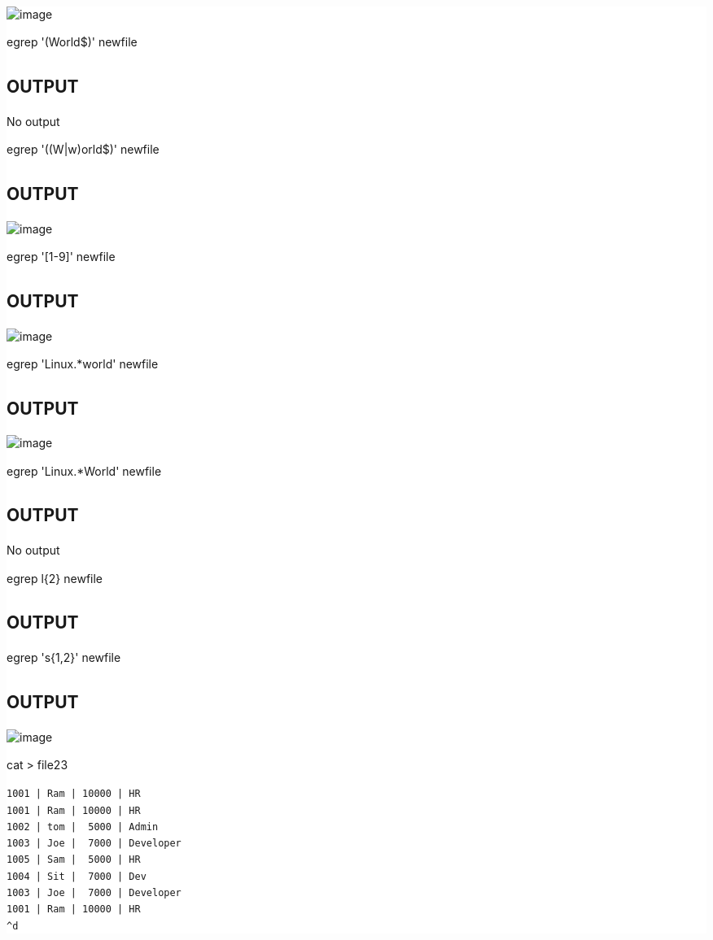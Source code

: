 ![image](https://github.com/Ranjania2005/OS-Linux-commands-Shell-script/assets/151624950/0cd62f9a-1c0a-4a97-ba24-7974e2ac2b89)




egrep '(World$)' newfile 
## OUTPUT
No output

egrep '((W|w)orld$)' newfile 
## OUTPUT


![image](https://github.com/Ranjania2005/OS-Linux-commands-Shell-script/assets/151624950/3727ddd2-1426-4601-97f5-a63c479ff215)


egrep '[1-9]' newfile 
## OUTPUT

![image](https://github.com/Ranjania2005/OS-Linux-commands-Shell-script/assets/151624950/d743b5de-5f56-45d6-9ed8-4230e6b8a71e)



egrep 'Linux.*world' newfile 
## OUTPUT

![image](https://github.com/Ranjania2005/OS-Linux-commands-Shell-script/assets/151624950/f77f0d94-5e59-40b3-b242-976d11d44c06)


egrep 'Linux.*World' newfile 
## OUTPUT
No output

egrep l{2} newfile
## OUTPUT



egrep 's{1,2}' newfile
## OUTPUT 

![image](https://github.com/Ranjania2005/OS-Linux-commands-Shell-script/assets/151624950/5030e4f9-92f8-47a4-a2b1-5a2621183cb1)


cat > file23
```
1001 | Ram | 10000 | HR
1001 | Ram | 10000 | HR
1002 | tom |  5000 | Admin
1003 | Joe |  7000 | Developer
1005 | Sam |  5000 | HR
1004 | Sit |  7000 | Dev
1003 | Joe |  7000 | Developer
1001 | Ram | 10000 | HR
^d
```

